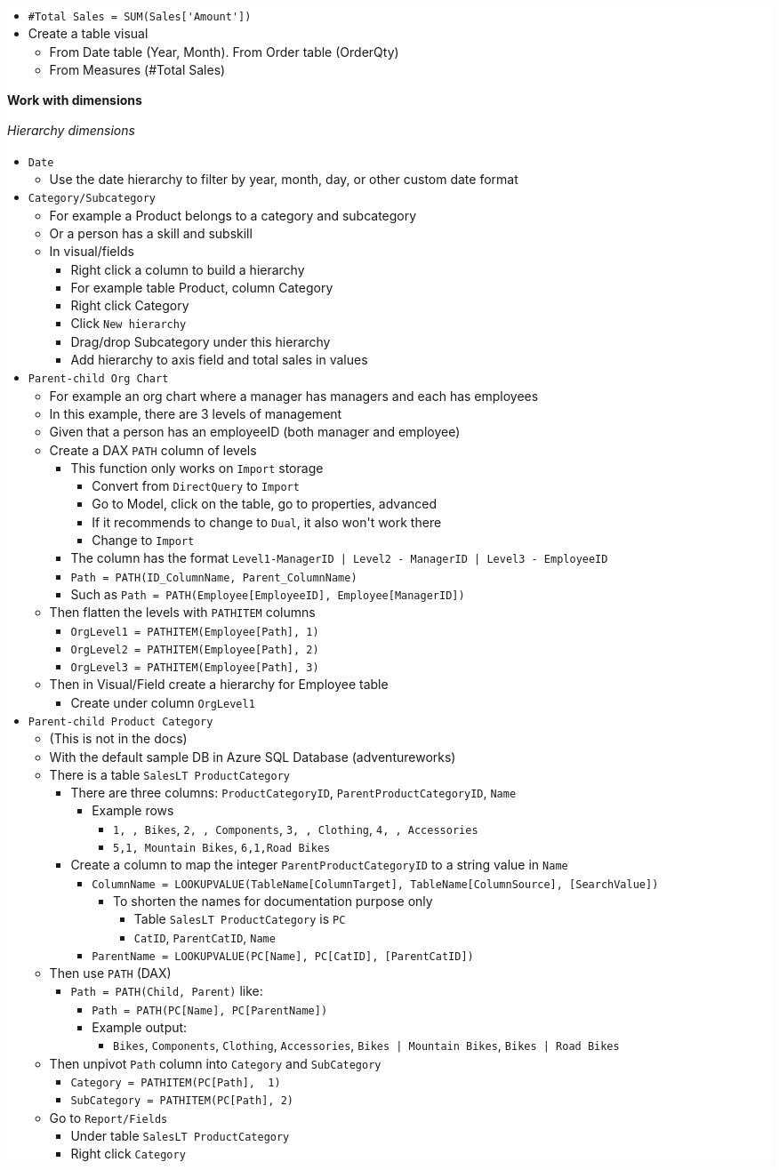  * `#Total Sales = SUM(Sales['Amount'])`
* Create a table visual
  * From Date table (Year, Month). From Order table (OrderQty)
  * From Measures (#Total Sales)

**Work with dimensions**

*Hierarchy dimensions*

* `Date`
  * Use the date hierarchy to filter by year, month, day, or other custom date format
* `Category/Subcategory`
  * For example a Product belongs to a category and subcategory
  * Or a person has a skill and subskill
  * In visual/fields
    * Right click a column to build a hierarchy
    * For example table Product, column Category
    * Right click Category
    * Click `New hierarchy`
    * Drag/drop Subcategory under this hierarchy
    * Add hierarchy to axis field and total sales in values
* `Parent-child Org Chart`
  * For example an org chart where a manager has managers and each has employees
  * In this example, there are 3 levels of management
  * Given that a person has an employeeID (both manager and employee)
  * Create a DAX `PATH` column of levels
    * This function only works on `Import` storage
      * Convert from `DirectQuery` to `Import`
      * Go to Model, click on the table, go to properties, advanced
      * If it recommends to change to `Dual`, it also won't work there
      * Change to `Import`
    * The column has the format `Level1-ManagerID | Level2 - ManagerID | Level3 - EmployeeID`
    * `Path = PATH(ID_ColumnName, Parent_ColumnName)`
    * Such as `Path = PATH(Employee[EmployeeID], Employee[ManagerID])`
  * Then flatten the levels with `PATHITEM` columns
    * `OrgLevel1 = PATHITEM(Employee[Path], 1)`
    * `OrgLevel2 = PATHITEM(Employee[Path], 2)`
    * `OrgLevel3 = PATHITEM(Employee[Path], 3)`
  * Then in Visual/Field create a hierarchy for Employee table
    * Create under column `OrgLevel1`
* `Parent-child Product Category`
  * (This is not in the docs)
  * With the default sample DB in Azure SQL Database (adventureworks)
  * There is a table `SalesLT ProductCategory`
    * There are three columns: `ProductCategoryID`, `ParentProductCategoryID`, `Name`
      * Example rows
        * `1, , Bikes`, `2, , Components`, `3, , Clothing`, `4, , Accessories`
        * `5,1, Mountain Bikes`, `6,1,Road Bikes`
    * Create a column to map the integer `ParentProductCategoryID` to a string value in `Name`
      * `ColumnName = LOOKUPVALUE(TableName[ColumnTarget], TableName[ColumnSource], [SearchValue])`
        * To shorten the names for documentation purpose only
          * Table `SalesLT ProductCategory` is `PC`
          * `CatID`, `ParentCatID`, `Name`
      * `ParentName = LOOKUPVALUE(PC[Name], PC[CatID], [ParentCatID])`
  * Then use `PATH` (DAX)
    * `Path = PATH(Child, Parent)` like:
      * `Path = PATH(PC[Name], PC[ParentName])`
      * Example output:
        * `Bikes`, `Components`, `Clothing`, `Accessories`, `Bikes | Mountain Bikes`, `Bikes | Road Bikes`
  * Then unpivot `Path` column into `Category` and `SubCategory`
    * `Category = PATHITEM(PC[Path],  1)`
    * `SubCategory = PATHITEM(PC[Path], 2)`
  * Go to `Report/Fields`
    * Under table `SalesLT ProductCategory`
    * Right click `Category`